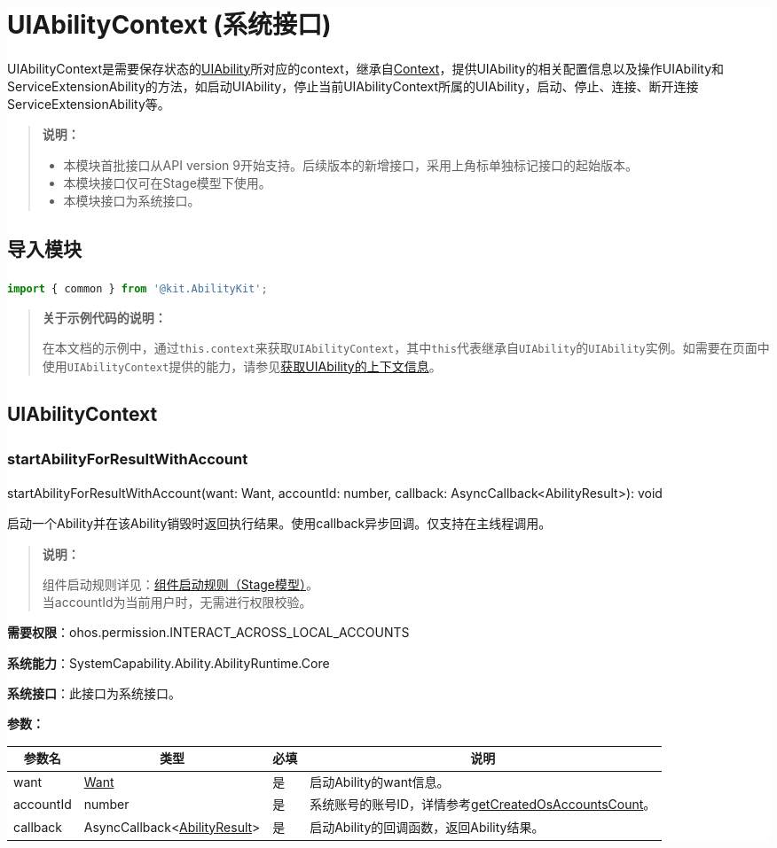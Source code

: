 # UIAbilityContext (系统接口)








UIAbilityContext是需要保存状态的[UIAbility](js-apis-app-ability-uiAbility.md)所对应的context，继承自[Context](js-apis-inner-application-context.md)，提供UIAbility的相关配置信息以及操作UIAbility和ServiceExtensionAbility的方法，如启动UIAbility，停止当前UIAbilityContext所属的UIAbility，启动、停止、连接、断开连接ServiceExtensionAbility等。

> **说明：**
>
>  - 本模块首批接口从API version 9开始支持。后续版本的新增接口，采用上角标单独标记接口的起始版本。
>  - 本模块接口仅可在Stage模型下使用。
>  - 本模块接口为系统接口。

## 导入模块

```ts
import { common } from '@kit.AbilityKit';
```

> **关于示例代码的说明：**
>
> 在本文档的示例中，通过`this.context`来获取`UIAbilityContext`，其中`this`代表继承自`UIAbility`的`UIAbility`实例。如需要在页面中使用`UIAbilityContext`提供的能力，请参见[获取UIAbility的上下文信息](../../application-models/uiability-usage.md#获取uiability的上下文信息)。

## UIAbilityContext

### startAbilityForResultWithAccount

startAbilityForResultWithAccount(want: Want, accountId: number, callback: AsyncCallback\<AbilityResult>): void

启动一个Ability并在该Ability销毁时返回执行结果。使用callback异步回调。仅支持在主线程调用。

> **说明：**
>
> 组件启动规则详见：[组件启动规则（Stage模型）](../../application-models/component-startup-rules.md)。  
> 当accountId为当前用户时，无需进行权限校验。

**需要权限**：ohos.permission.INTERACT_ACROSS_LOCAL_ACCOUNTS

**系统能力**：SystemCapability.Ability.AbilityRuntime.Core

**系统接口**：此接口为系统接口。

**参数：**

| 参数名 | 类型 | 必填 | 说明 |
| -------- | -------- | -------- | -------- |
| want | [Want](js-apis-app-ability-want.md) | 是 | 启动Ability的want信息。 |
| accountId | number | 是 | 系统账号的账号ID，详情参考[getCreatedOsAccountsCount](../apis-basic-services-kit/js-apis-osAccount.md#getosaccountcount9)。 |
| callback | AsyncCallback&lt;[AbilityResult](js-apis-inner-ability-abilityResult.md)&gt; | 是 | 启动Ability的回调函数，返回Ability结果。 |
